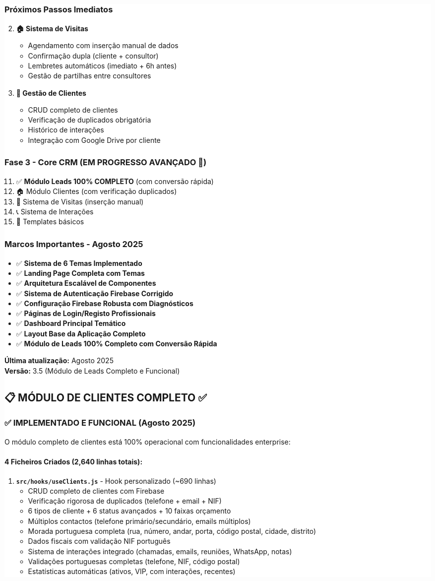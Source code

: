 ### **Próximos Passos Imediatos**
2. **🏠 Sistema de Visitas**
   - Agendamento com inserção manual de dados
   - Confirmação dupla (cliente + consultor)
   - Lembretes automáticos (imediato + 6h antes)
   - Gestão de partilhas entre consultores

3. **🤝 Gestão de Clientes**
   - CRUD completo de clientes
   - Verificação de duplicados obrigatória
   - Histórico de interações
   - Integração com Google Drive por cliente

### **Fase 3 - Core CRM (EM PROGRESSO AVANÇADO 🚀)**
11. ✅ **Módulo Leads 100% COMPLETO** (com conversão rápida)
12. 🏠 Módulo Clientes (com verificação duplicados)
13. 🎯 Sistema de Visitas (inserção manual)
14. 📞 Sistema de Interações
15. 📝 Templates básicos

### **Marcos Importantes - Agosto 2025**
- ✅ **Sistema de 6 Temas Implementado**
- ✅ **Landing Page Completa com Temas**
- ✅ **Arquitetura Escalável de Componentes**
- ✅ **Sistema de Autenticação Firebase Corrigido**
- ✅ **Configuração Firebase Robusta com Diagnósticos**
- ✅ **Páginas de Login/Registo Profissionais**
- ✅ **Dashboard Principal Temático**
- ✅ **Layout Base da Aplicação Completo**
- ✅ **Módulo de Leads 100% Completo com Conversão Rápida**

**Última atualização:** Agosto 2025  
**Versão:** 3.5 (Módulo de Leads Completo e Funcional)
## 📋 MÓDULO DE CLIENTES COMPLETO ✅

### **✅ IMPLEMENTADO E FUNCIONAL (Agosto 2025)**
O módulo completo de clientes está 100% operacional com funcionalidades enterprise:

#### **4 Ficheiros Criados (2,640 linhas totais):**
1. **`src/hooks/useClients.js`** - Hook personalizado (~690 linhas)
   - CRUD completo de clientes com Firebase
   - Verificação rigorosa de duplicados (telefone + email + NIF)
   - 6 tipos de cliente + 6 status avançados + 10 faixas orçamento
   - Múltiplos contactos (telefone primário/secundário, emails múltiplos)
   - Morada portuguesa completa (rua, número, andar, porta, código postal, cidade, distrito)
   - Dados fiscais com validação NIF português
   - Sistema de interações integrado (chamadas, emails, reuniões, WhatsApp, notas)
   - Validações portuguesas completas (telefone, NIF, código postal)
   - Estatísticas automáticas (ativos, VIP, com interações, recentes)
